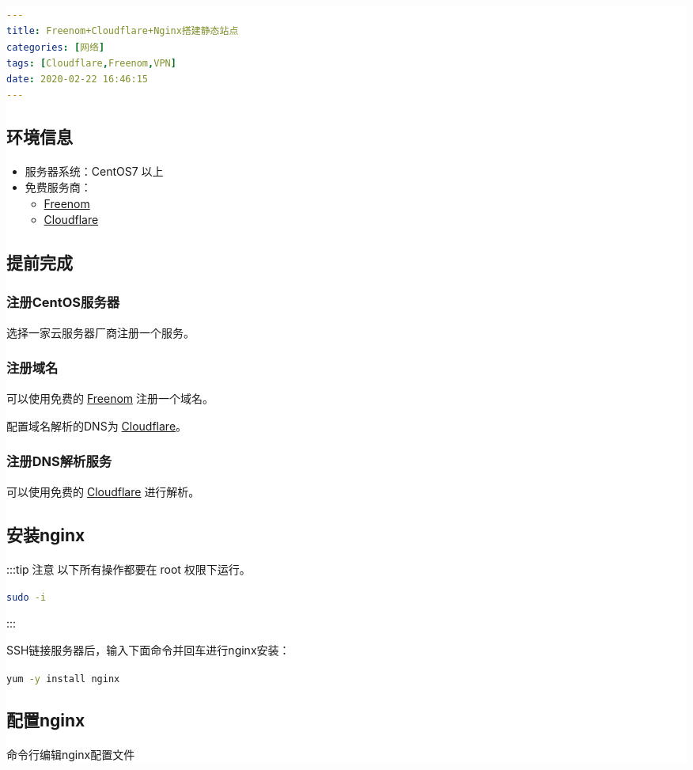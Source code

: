 ```yaml
---
title: Freenom+Cloudflare+Nginx搭建静态站点
categories: [网络]
tags: [Cloudflare,Freenom,VPN]
date: 2020-02-22 16:46:15
---
```




## 环境信息

- 服务器系统：CentOS7 以上
- 免费服务商：
  - [Freenom](https://www.freenom.com/)
  - [Cloudflare](https://www.cloudflare.com/)

## 提前完成

### 注册CentOS服务器

选择一家云服务器厂商注册一个服务。

### 注册域名

可以使用免费的 [Freenom](https://www.freenom.com/) 注册一个域名。

配置域名解析的DNS为 [Cloudflare](https://www.cloudflare.com/)。

### 注册DNS解析服务

可以使用免费的 [Cloudflare](https://www.cloudflare.com/) 进行解析。

## 安装nginx

:::tip 注意
以下所有操作都要在 root 权限下运行。

```sh
sudo -i
```

:::

SSH链接服务器后，输入下面命令并回车进行nginx安装：

```sh
yum -y install nginx
```

## 配置nginx

命令行编辑nginx配置文件
